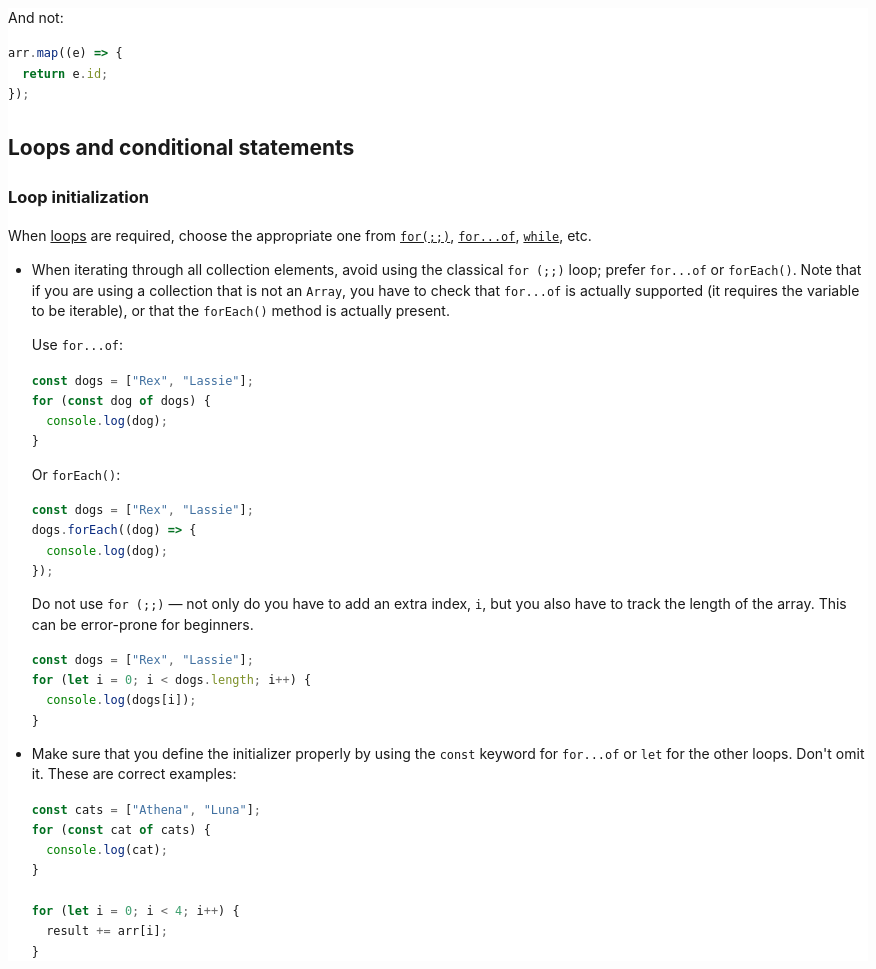   And not:

  ```js example-bad
  arr.map((e) => {
    return e.id;
  });
  ```

## Loops and conditional statements

### Loop initialization

When [loops](/en-US/docs/Learn/JavaScript/Building_blocks/Looping_code) are required, choose the appropriate one from [`for(;;)`](/en-US/docs/Web/JavaScript/Reference/Statements/for), [`for...of`](/en-US/docs/Web/JavaScript/Reference/Statements/for...of), [`while`](/en-US/docs/Web/JavaScript/Reference/Statements/while), etc.

- When iterating through all collection elements, avoid using the classical `for (;;)` loop; prefer `for...of` or `forEach()`. Note that if you are using a collection that is not an `Array`, you have to check that `for...of` is actually supported (it requires the variable to be iterable), or that the `forEach()` method is actually present.

  Use `for...of`:

  ```js example-good
  const dogs = ["Rex", "Lassie"];
  for (const dog of dogs) {
    console.log(dog);
  }
  ```

  Or `forEach()`:

  ```js example-good
  const dogs = ["Rex", "Lassie"];
  dogs.forEach((dog) => {
    console.log(dog);
  });
  ```

  Do not use `for (;;)` — not only do you have to add an extra index, `i`, but you also have to track the length of the array. This can be error-prone for beginners.

  ```js example-bad
  const dogs = ["Rex", "Lassie"];
  for (let i = 0; i < dogs.length; i++) {
    console.log(dogs[i]);
  }
  ```

- Make sure that you define the initializer properly by using the `const` keyword for `for...of` or `let` for the other loops. Don't omit it. These are correct examples:

  ```js example-good
  const cats = ["Athena", "Luna"];
  for (const cat of cats) {
    console.log(cat);
  }

  for (let i = 0; i < 4; i++) {
    result += arr[i];
  }
  ```
